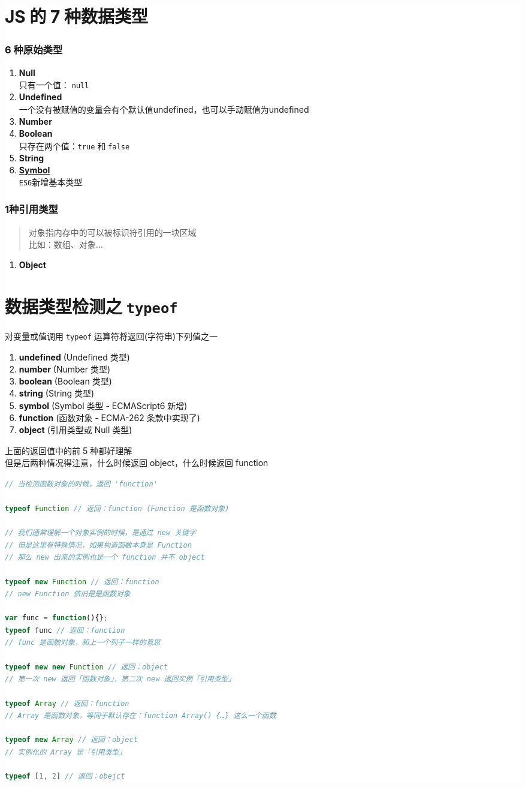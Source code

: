 # JS 的 7 种数据类型

### 6 种原始类型

1. **Null**  
    只有一个值： `null`
1. **Undefined**  
    一个没有被赋值的变量会有个默认值undefined，也可以手动赋值为undefined
1. **Number**
1. **Boolean**  
    只存在两个值：`true` 和 `false`
1. **String**
1. [**Symbol**](https://developer.mozilla.org/zh-CN/docs/Web/JavaScript/Reference/Global_Objects/Symbol)  
    `ES6`新增基本类型

### 1种引用类型

> 对象指内存中的可以被标识符引用的一块区域  
比如：数组、对象…

1. **Object**

# 数据类型检测之 `typeof`

对变量或值调用 `typeof` 运算符将返回(字符串)下列值之一

1. **undefined** (Undefined 类型)
1. **number** (Number 类型)
1. **boolean** (Boolean 类型)
1. **string** (String 类型)
1. **symbol** (Symbol 类型 - ECMAScript6 新增)
1. **function** (函数对象 - ECMA-262 条款中实现了)
1. **object** (引用类型或 Null 类型)

上面的返回值中的前 5 种都好理解  
但是后两种情况得注意，什么时候返回 object，什么时候返回 function

```javascript
// 当检测函数对象的时候，返回 'function'

typeof Function // 返回：function (Function 是函数对象)

// 我们通常理解一个对象实例的时候，是通过 new 关键字
// 但是这里有特殊情况，如果构造函数本身是 Function
// 那么 new 出来的实例也是一个 function 并不 object

typeof new Function // 返回：function
// new Function 依旧是是函数对象

var func = function(){};
typeof func // 返回：function
// func 是函数对象，和上一个列子一样的意思

typeof new new Function // 返回：object
// 第一次 new 返回「函数对象」，第二次 new 返回实例「引用类型」

typeof Array // 返回：function
// Array 是函数对象，等同于默认存在：function Array() {…} 这么一个函数

typeof new Array // 返回：object
// 实例化的 Array 是「引用类型」

typeof [1, 2] // 返回：obejct
```
